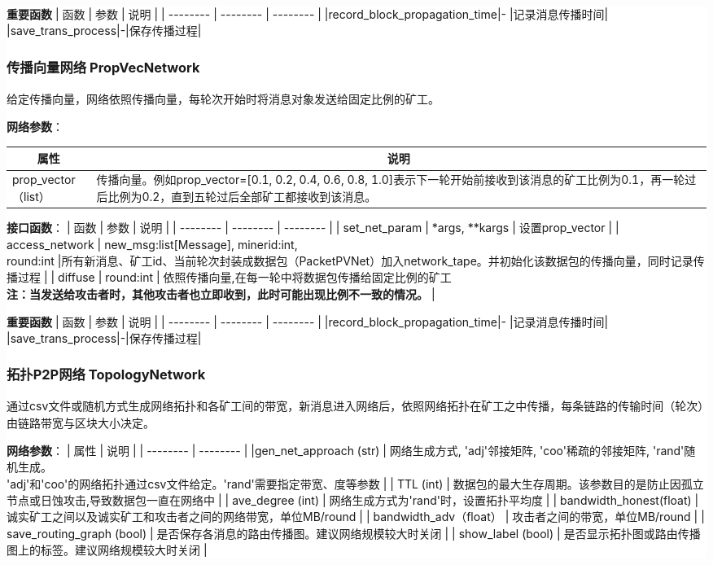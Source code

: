**重要函数**
| 函数 | 参数 | 说明 |
| -------- | -------- | -------- |
|record_block_propagation_time|- |记录消息传播时间|
|save_trans_process|-|保存传播过程|

### 传播向量网络 PropVecNetwork
给定传播向量，网络依照传播向量，每轮次开始时将消息对象发送给固定比例的矿工。

**网络参数**：


| 属性 | 说明 |
| -------- | -------- |
| prop_vector（list）     | 传播向量。例如prop_vector=[0.1, 0.2, 0.4, 0.6, 0.8, 1.0]表示下一轮开始前接收到该消息的矿工比例为0.1，再一轮过后比例为0.2，直到五轮过后全部矿工都接收到该消息。|


**接口函数**：
| 函数 | 参数 | 说明 |
| -------- | -------- | -------- |
| set_net_param   | \*args, \*\*kargs      | 设置prop_vector   |
| access_network   | new_msg:list[Message], minerid:int,<br>round:int     |所有新消息、矿工id、当前轮次封装成数据包（PacketPVNet）加入network_tape。并初始化该数据包的传播向量，同时记录传播过程 |
| diffuse   | round:int     |  依照传播向量,在每一轮中将数据包传播给固定比例的矿工<br>**注：当发送给攻击者时，其他攻击者也立即收到，此时可能出现比例不一致的情况。** |

**重要函数**
| 函数 | 参数 | 说明 |
| -------- | -------- | -------- |
|record_block_propagation_time|- |记录消息传播时间|
|save_trans_process|-|保存传播过程|


### 拓扑P2P网络 TopologyNetwork
通过csv文件或随机方式生成网络拓扑和各矿工间的带宽，新消息进入网络后，依照网络拓扑在矿工之中传播，每条链路的传输时间（轮次）由链路带宽与区块大小决定。

**网络参数**：
| 属性 | 说明 |
| -------- | -------- |
|gen_net_approach (str)     | 网络生成方式, 'adj'邻接矩阵, 'coo'稀疏的邻接矩阵, 'rand'随机生成。<br>'adj'和'coo'的网络拓扑通过csv文件给定。'rand'需要指定带宽、度等参数 |
| TTL (int)     | 数据包的最大生存周期。该参数目的是防止因孤立节点或日蚀攻击,导致数据包一直在网络中   |
| ave_degree (int)     | 网络生成方式为'rand'时，设置拓扑平均度   |
| bandwidth_honest(float)     |  诚实矿工之间以及诚实矿工和攻击者之间的网络带宽，单位MB/round  |
| bandwidth_adv（float）     | 攻击者之间的带宽，单位MB/round  |
|  save_routing_graph (bool)     | 是否保存各消息的路由传播图。建议网络规模较大时关闭  |
|  show_label (bool)     | 是否显示拓扑图或路由传播图上的标签。建议网络规模较大时关闭  |
